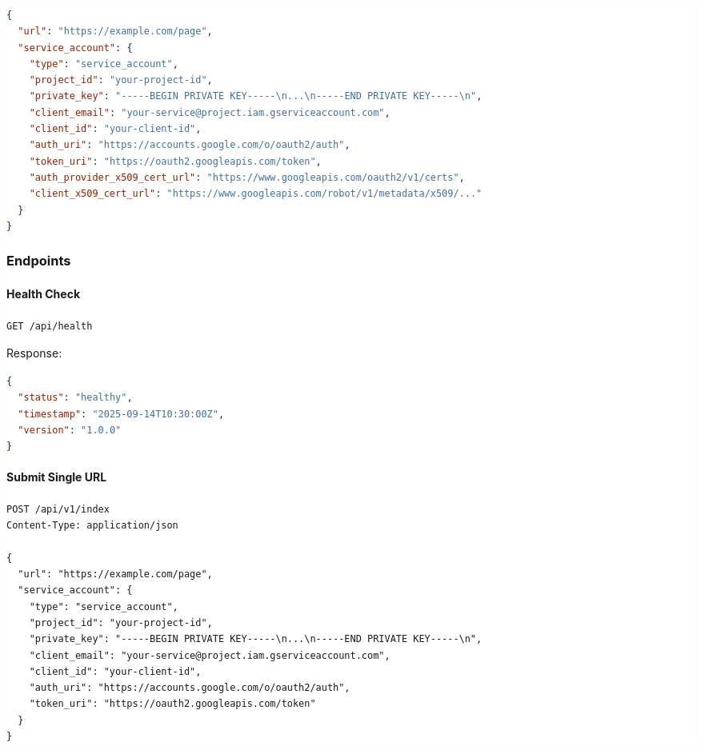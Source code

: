 ```json
{
  "url": "https://example.com/page",
  "service_account": {
    "type": "service_account",
    "project_id": "your-project-id",
    "private_key": "-----BEGIN PRIVATE KEY-----\n...\n-----END PRIVATE KEY-----\n",
    "client_email": "your-service@project.iam.gserviceaccount.com",
    "client_id": "your-client-id",
    "auth_uri": "https://accounts.google.com/o/oauth2/auth",
    "token_uri": "https://oauth2.googleapis.com/token",
    "auth_provider_x509_cert_url": "https://www.googleapis.com/oauth2/v1/certs",
    "client_x509_cert_url": "https://www.googleapis.com/robot/v1/metadata/x509/..."
  }
}
```

### Endpoints

#### Health Check

```http
GET /api/health
```

Response:

```json
{
  "status": "healthy",
  "timestamp": "2025-09-14T10:30:00Z",
  "version": "1.0.0"
}
```

#### Submit Single URL

```http
POST /api/v1/index
Content-Type: application/json

{
  "url": "https://example.com/page",
  "service_account": {
    "type": "service_account",
    "project_id": "your-project-id",
    "private_key": "-----BEGIN PRIVATE KEY-----\n...\n-----END PRIVATE KEY-----\n",
    "client_email": "your-service@project.iam.gserviceaccount.com",
    "client_id": "your-client-id",
    "auth_uri": "https://accounts.google.com/o/oauth2/auth",
    "token_uri": "https://oauth2.googleapis.com/token"
  }
}
```
